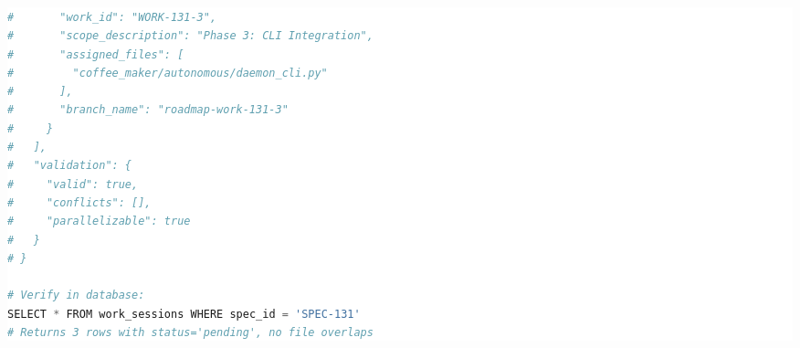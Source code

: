 ```python
#       "work_id": "WORK-131-3",
#       "scope_description": "Phase 3: CLI Integration",
#       "assigned_files": [
#         "coffee_maker/autonomous/daemon_cli.py"
#       ],
#       "branch_name": "roadmap-work-131-3"
#     }
#   ],
#   "validation": {
#     "valid": true,
#     "conflicts": [],
#     "parallelizable": true
#   }
# }

# Verify in database:
SELECT * FROM work_sessions WHERE spec_id = 'SPEC-131'
# Returns 3 rows with status='pending', no file overlaps
```
